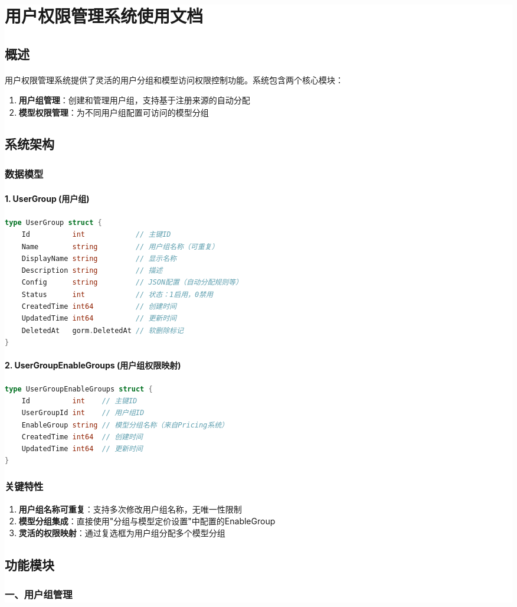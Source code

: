 # 用户权限管理系统使用文档

## 概述

用户权限管理系统提供了灵活的用户分组和模型访问权限控制功能。系统包含两个核心模块：

1. **用户组管理**：创建和管理用户组，支持基于注册来源的自动分配
2. **模型权限管理**：为不同用户组配置可访问的模型分组

## 系统架构

### 数据模型

#### 1. UserGroup (用户组)
```go
type UserGroup struct {
    Id          int            // 主键ID
    Name        string         // 用户组名称（可重复）
    DisplayName string         // 显示名称
    Description string         // 描述
    Config      string         // JSON配置（自动分配规则等）
    Status      int            // 状态：1启用，0禁用
    CreatedTime int64          // 创建时间
    UpdatedTime int64          // 更新时间
    DeletedAt   gorm.DeletedAt // 软删除标记
}
```

#### 2. UserGroupEnableGroups (用户组权限映射)
```go
type UserGroupEnableGroups struct {
    Id          int    // 主键ID
    UserGroupId int    // 用户组ID
    EnableGroup string // 模型分组名称（来自Pricing系统）
    CreatedTime int64  // 创建时间
    UpdatedTime int64  // 更新时间
}
```

### 关键特性

1. **用户组名称可重复**：支持多次修改用户组名称，无唯一性限制
2. **模型分组集成**：直接使用"分组与模型定价设置"中配置的EnableGroup
3. **灵活的权限映射**：通过复选框为用户组分配多个模型分组

## 功能模块

### 一、用户组管理
